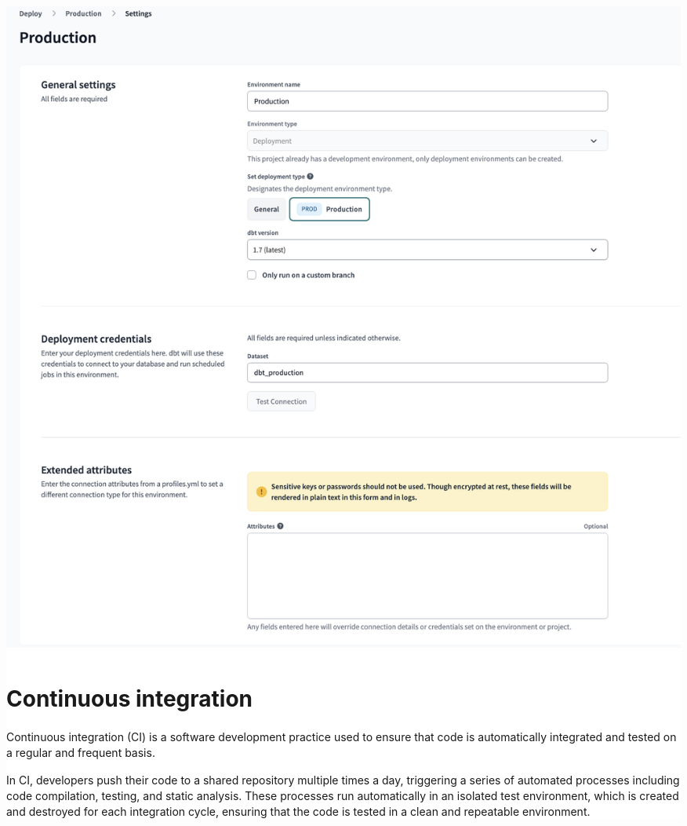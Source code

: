 ![alt text](../images/image-84.png)

# Continuous integration

Continuous integration (CI) is a software development practice used to ensure that code is automatically integrated and tested on a regular and frequent basis.

In CI, developers push their code to a shared repository multiple times a day, triggering a series of automated processes including code compilation, testing, and static analysis. These processes run automatically in an isolated test environment, which is created and destroyed for each integration cycle, ensuring that the code is tested in a clean and repeatable environment.
